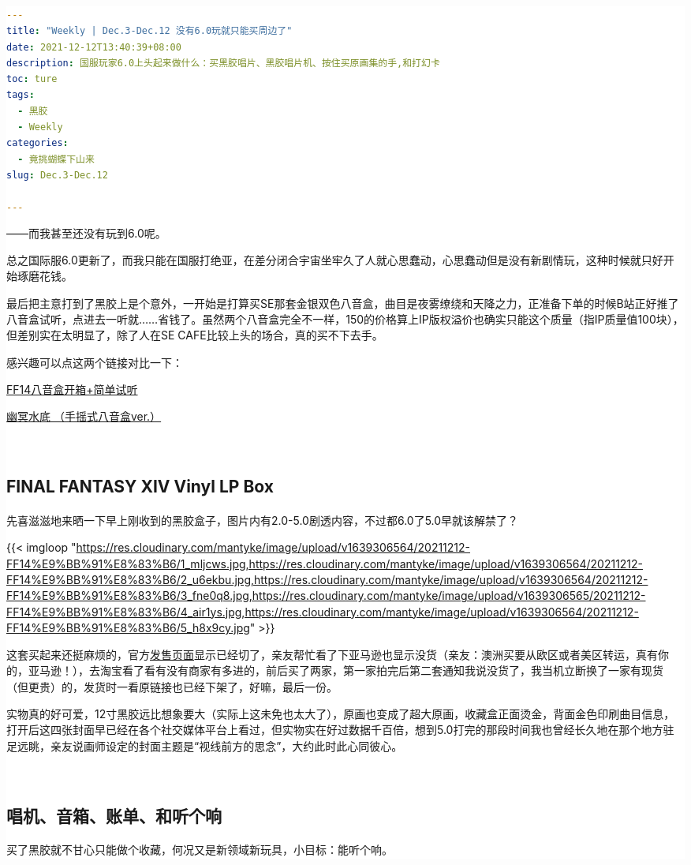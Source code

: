 ```yaml
---
title: "Weekly | Dec.3-Dec.12 没有6.0玩就只能买周边了"
date: 2021-12-12T13:40:39+08:00
description: 国服玩家6.0上头起来做什么：买黑胶唱片、黑胶唱片机、按住买原画集的手,和打幻卡
toc: ture
tags:
  - 黑胶
  - Weekly
categories:
  - 竟挑蝴蝶下山来
slug: Dec.3-Dec.12

---
```

——而我甚至还没有玩到6.0呢。

总之国际服6.0更新了，而我只能在国服打绝亚，在差分闭合宇宙坐牢久了人就心思蠢动，心思蠢动但是没有新剧情玩，这种时候就只好开始琢磨花钱。

最后把主意打到了黑胶上是个意外，一开始是打算买SE那套金银双色八音盒，曲目是夜雾缭绕和天降之力，正准备下单的时候B站正好推了八音盒试听，点进去一听就……省钱了。虽然两个八音盒完全不一样，150的价格算上IP版权溢价也确实只能这个质量（指IP质量值100块），但差别实在太明显了，除了人在SE CAFE比较上头的场合，真的买不下去手。

感兴趣可以点这两个链接对比一下：

[FF14八音盒开箱+简单试听](https://www.bilibili.com/video/BV1oU4y1K74U)

[幽冥水底  （手摇式八音盒ver.）](https://www.bilibili.com/video/BV1M54y1v7nu)

<br>

## FINAL FANTASY XIV Vinyl LP Box

先喜滋滋地来晒一下早上刚收到的黑胶盒子，图片内有2.0-5.0剧透内容，不过都6.0了5.0早就该解禁了？

{{< imgloop "https://res.cloudinary.com/mantyke/image/upload/v1639306564/20211212-FF14%E9%BB%91%E8%83%B6/1_mljcws.jpg,https://res.cloudinary.com/mantyke/image/upload/v1639306564/20211212-FF14%E9%BB%91%E8%83%B6/2_u6ekbu.jpg,https://res.cloudinary.com/mantyke/image/upload/v1639306564/20211212-FF14%E9%BB%91%E8%83%B6/3_fne0q8.jpg,https://res.cloudinary.com/mantyke/image/upload/v1639306565/20211212-FF14%E9%BB%91%E8%83%B6/4_air1ys.jpg,https://res.cloudinary.com/mantyke/image/upload/v1639306564/20211212-FF14%E9%BB%91%E8%83%B6/5_h8x9cy.jpg" >}}

这套买起来还挺麻烦的，官方[发售页面](https://www.jp.square-enix.com/music/sem/page/ff14/vinyllpbox/)显示已经切了，亲友帮忙看了下亚马逊也显示没货（亲友：澳洲买要从欧区或者美区转运，真有你的，亚马逊！），去淘宝看了看有没有商家有多进的，前后买了两家，第一家拍完后第二套通知我说没货了，我当机立断换了一家有现货（但更贵）的，发货时一看原链接也已经下架了，好嘛，最后一份。

实物真的好可爱，12寸黑胶远比想象要大（实际上这未免也太大了），原画也变成了超大原画，收藏盒正面烫金，背面金色印刷曲目信息，打开后这四张封面早已经在各个社交媒体平台上看过，但实物实在好过数据千百倍，想到5.0打完的那段时间我也曾经长久地在那个地方驻足远眺，亲友说画师设定的封面主题是“视线前方的思念”，大约此时此心同彼心。

<br>



## 唱机、音箱、账单、和听个响

买了黑胶就不甘心只能做个收藏，何况又是新领域新玩具，小目标：能听个响。
